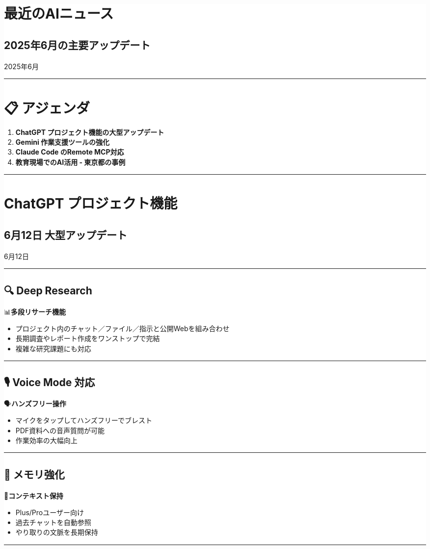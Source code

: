 
# 最近のAIニュース
## 2025年6月の主要アップデート
<div class="date">2025年6月</div>

---

# 📋 アジェンダ

1. **ChatGPT プロジェクト機能の大型アップデート**
2. **Gemini 作業支援ツールの強化**
3. **Claude Code のRemote MCP対応**
4. **教育現場でのAI活用 - 東京都の事例**

---

# ChatGPT プロジェクト機能
## 6月12日 大型アップデート
<div class="date">6月12日</div>

---

## 🔍 Deep Research

<span class="emoji">📊</span>**多段リサーチ機能**

- プロジェクト内のチャット／ファイル／指示と公開Webを組み合わせ
- 長期調査やレポート作成をワンストップで完結
- 複雑な研究課題にも対応

---

## 🎙️ Voice Mode 対応

<span class="emoji">🗣️</span>**ハンズフリー操作**

- マイクをタップしてハンズフリーでブレスト
- PDF資料への音声質問が可能
- 作業効率の大幅向上

---

## 🧠 メモリ強化

<span class="emoji">💭</span>**コンテキスト保持**

- Plus/Proユーザー向け
- 過去チャットを自動参照
- やり取りの文脈を長期保持

---